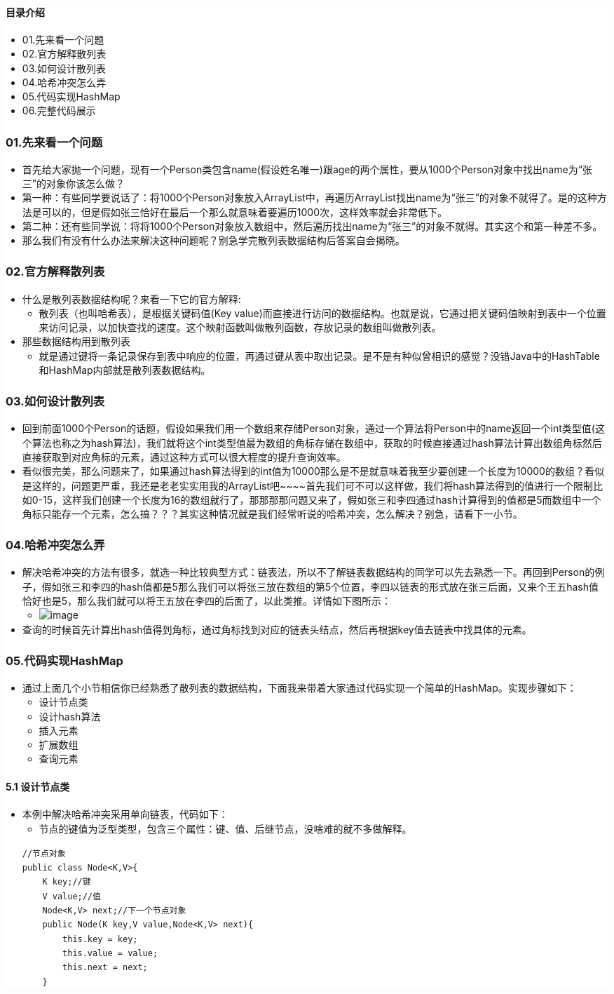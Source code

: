 #### 目录介绍
- 01.先来看一个问题
- 02.官方解释散列表
- 03.如何设计散列表
- 04.哈希冲突怎么弄
- 05.代码实现HashMap
- 06.完整代码展示




### 01.先来看一个问题
- 首先给大家抛一个问题，现有一个Person类包含name(假设姓名唯一)跟age的两个属性，要从1000个Person对象中找出name为“张三”的对象你该怎么做？
- 第一种：有些同学要说话了：将1000个Person对象放入ArrayList中，再遍历ArrayList找出name为“张三”的对象不就得了。是的这种方法是可以的，但是假如张三恰好在最后一个那么就意味着要遍历1000次，这样效率就会非常低下。
- 第二种：还有些同学说：将将1000个Person对象放入数组中，然后遍历找出name为“张三”的对象不就得。其实这个和第一种差不多。
- 那么我们有没有什么办法来解决这种问题呢？别急学完散列表数据结构后答案自会揭晓。



### 02.官方解释散列表
- 什么是散列表数据结构呢？来看一下它的官方解释:
    - 散列表（也叫哈希表），是根据关键码值(Key value)而直接进行访问的数据结构。也就是说，它通过把关键码值映射到表中一个位置来访问记录，以加快查找的速度。这个映射函数叫做散列函数，存放记录的数组叫做散列表。
- 那些数据结构用到散列表
    - 就是通过键将一条记录保存到表中响应的位置，再通过键从表中取出记录。是不是有种似曾相识的感觉？没错Java中的HashTable和HashMap内部就是散列表数据结构。



### 03.如何设计散列表
- 回到前面1000个Person的话题，假设如果我们用一个数组来存储Person对象，通过一个算法将Person中的name返回一个int类型值(这个算法也称之为hash算法)，我们就将这个int类型值最为数组的角标存储在数组中，获取的时候直接通过hash算法计算出数组角标然后直接获取到对应角标的元素，通过这种方式可以很大程度的提升查询效率。
- 看似很完美，那么问题来了，如果通过hash算法得到的int值为10000那么是不是就意味着我至少要创建一个长度为10000的数组？看似是这样的，问题更严重，我还是老老实实用我的ArrayList吧~~~~首先我们可不可以这样做，我们将hash算法得到的值进行一个限制比如0-15，这样我们创建一个长度为16的数组就行了，那那那那问题又来了，假如张三和李四通过hash计算得到的值都是5而数组中一个角标只能存一个元素，怎么搞？？？其实这种情况就是我们经常听说的哈希冲突，怎么解决？别急，请看下一小节。


### 04.哈希冲突怎么弄
- 解决哈希冲突的方法有很多，就选一种比较典型方式：链表法，所以不了解链表数据结构的同学可以先去熟悉一下。再回到Person的例子，假如张三和李四的hash值都是5那么我们可以将张三放在数组的第5个位置，李四以链表的形式放在张三后面，又来个王五hash值恰好也是5，那么我们就可以将王五放在李四的后面了，以此类推。详情如下图所示：
    - ![image](https://upload-images.jianshu.io/upload_images/10073662-9a0be6d0f5548bdd.png)
- 查询的时候首先计算出hash值得到角标，通过角标找到对应的链表头结点，然后再根据key值去链表中找具体的元素。


### 05.代码实现HashMap
- 通过上面几个小节相信你已经熟悉了散列表的数据结构，下面我来带着大家通过代码实现一个简单的HashMap。实现步骤如下：
    - 设计节点类
    - 设计hash算法
    - 插入元素
    - 扩展数组
    - 查询元素

#### 5.1 设计节点类
- 本例中解决哈希冲突采用单向链表，代码如下：
    - 节点的键值为泛型类型，包含三个属性：键、值、后继节点，没啥难的就不多做解释。
    ```
    //节点对象
    public class Node<K,V>{
        K key;//键
        V value;//值
        Node<K,V> next;//下一个节点对象
        public Node(K key,V value,Node<K,V> next){
            this.key = key;
            this.value = value;
            this.next = next;
        }